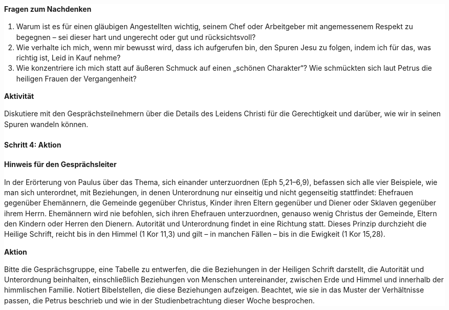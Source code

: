 **Fragen zum Nachdenken** 

1. Warum ist es für einen gläubigen Angestellten wichtig, seinem Chef oder Arbeitgeber mit angemessenem Respekt zu begegnen – sei dieser hart und ungerecht oder gut und rücksichtsvoll? 
2. Wie verhalte ich mich, wenn mir bewusst wird, dass ich aufgerufen bin, den Spuren Jesu zu folgen, indem ich für das, was richtig ist, Leid in Kauf nehme? 
3. Wie konzentriere ich mich statt auf äußeren Schmuck auf einen „schönen Charakter“? Wie schmückten sich laut Petrus die heiligen Frauen der Vergangenheit? 

**Aktivität** 

Diskutiere mit den Gesprächsteilnehmern über die Details des Leidens Christi für die Gerechtigkeit und darüber, wie wir in seinen Spuren wandeln können.

#### Schritt 4: Aktion

**Hinweis für den Gesprächsleiter** 

In der Erörterung von Paulus über das Thema, sich einander unterzuordnen (Eph 5,21–6,9), befassen sich alle vier Beispiele, wie man sich unterordnet, mit Beziehungen, in denen Unterordnung nur einseitig und nicht gegenseitig stattfindet: Ehefrauen gegenüber Ehemännern, die Gemeinde gegenüber Christus, Kinder ihren Eltern gegenüber und Diener oder Sklaven gegenüber ihrem Herrn. Ehemännern wird nie befohlen, sich ihren Ehefrauen unterzuordnen, genauso wenig Christus der Gemeinde, Eltern den Kindern oder Herren den Dienern. Autorität und Unterordnung findet in eine Richtung statt. Dieses Prinzip durchzieht die Heilige Schrift, reicht bis in den Himmel (1 Kor 11,3) und gilt – in manchen Fällen – bis in die Ewigkeit (1 Kor 15,28). 

**Aktion** 

Bitte die Gesprächsgruppe, eine Tabelle zu entwerfen, die die Beziehungen in der Heiligen Schrift darstellt, die Autorität und Unterordnung beinhalten, einschließlich Beziehungen von Menschen untereinander, zwischen Erde und Himmel und innerhalb der himmlischen Familie. Notiert Bibelstellen, die diese Beziehungen aufzeigen. Beachtet, wie sie in das Muster der Verhältnisse passen, die Petrus beschrieb und wie in der Studienbetrachtung dieser Woche besprochen. 